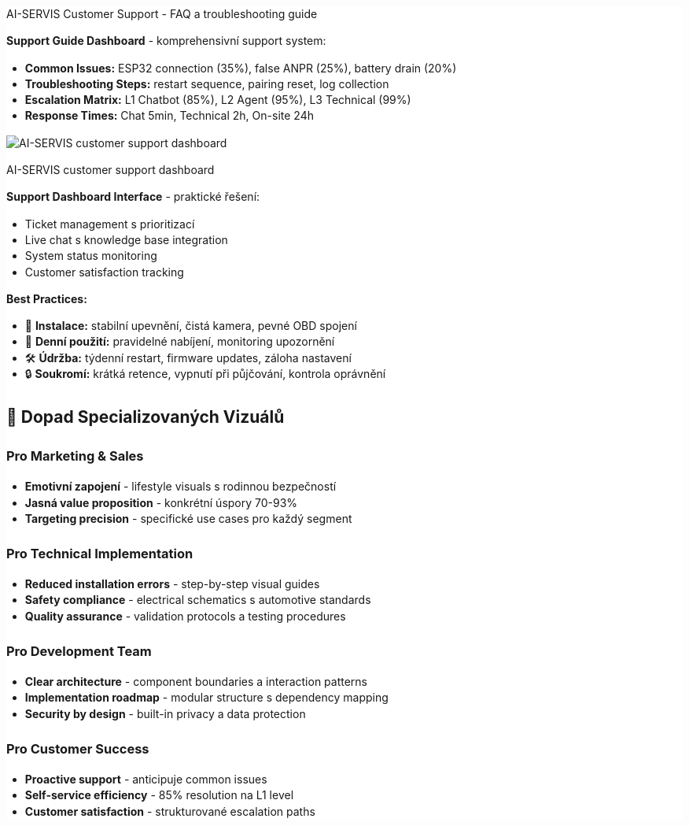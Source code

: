 AI-SERVIS Customer Support - FAQ a troubleshooting guide

**Support Guide Dashboard** - komprehensivní support system:

- **Common Issues:** ESP32 connection (35%), false ANPR (25%), battery drain (20%)
- **Troubleshooting Steps:** restart sequence, pairing reset, log collection
- **Escalation Matrix:** L1 Chatbot (85%), L2 Agent (95%), L3 Technical (99%)
- **Response Times:** Chat 5min, Technical 2h, On-site 24h

![AI-SERVIS customer support dashboard](https://user-gen-media-assets.s3.amazonaws.com/gpt4o_images/f20a8c18-d093-4f4f-afd6-f2ded9e1024d.png)

AI-SERVIS customer support dashboard

**Support Dashboard Interface** - praktické řešení:

- Ticket management s prioritizací
- Live chat s knowledge base integration
- System status monitoring
- Customer satisfaction tracking

**Best Practices:**

- 📱 **Instalace:** stabilní upevnění, čistá kamera, pevné OBD spojení
- 🔋 **Denní použití:** pravidelné nabíjení, monitoring upozornění
- 🛠️ **Údržba:** týdenní restart, firmware updates, záloha nastavení
- 🔒 **Soukromí:** krátká retence, vypnutí při půjčování, kontrola oprávnění


## 🎯 Dopad Specializovaných Vizuálů

### Pro Marketing \& Sales

- **Emotivní zapojení** - lifestyle visuals s rodinnou bezpečností
- **Jasná value proposition** - konkrétní úspory 70-93%
- **Targeting precision** - specifické use cases pro každý segment


### Pro Technical Implementation

- **Reduced installation errors** - step-by-step visual guides
- **Safety compliance** - electrical schematics s automotive standards
- **Quality assurance** - validation protocols a testing procedures


### Pro Development Team

- **Clear architecture** - component boundaries a interaction patterns
- **Implementation roadmap** - modular structure s dependency mapping
- **Security by design** - built-in privacy a data protection


### Pro Customer Success

- **Proactive support** - anticipuje common issues
- **Self-service efficiency** - 85% resolution na L1 level
- **Customer satisfaction** - strukturované escalation paths
